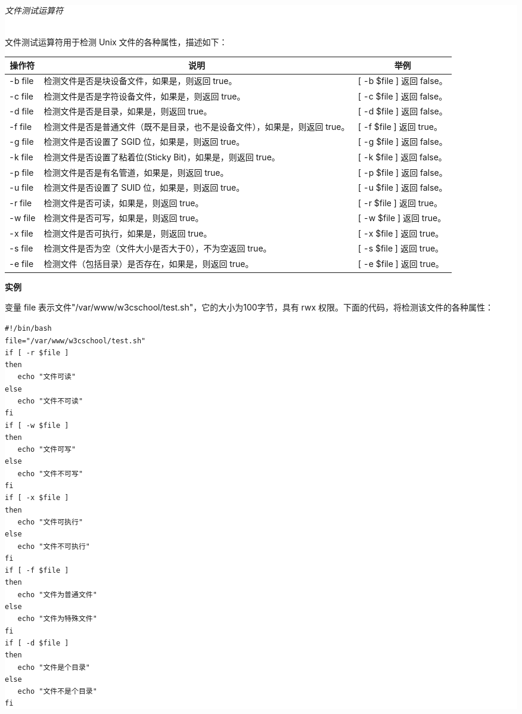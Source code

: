 ###### 文件测试运算符

文件测试运算符用于检测 Unix 文件的各种属性，描述如下：

| 操作符     | 说明                                       | 举例                     |
| ------- | ---------------------------------------- | ---------------------- |
| -b file | 检测文件是否是块设备文件，如果是，则返回 true。               | [ -b $file ] 返回 false。 |
| -c file | 检测文件是否是字符设备文件，如果是，则返回 true。              | [ -c $file ] 返回 false。 |
| -d file | 检测文件是否是目录，如果是，则返回 true。                  | [ -d $file ] 返回 false。 |
| -f file | 检测文件是否是普通文件（既不是目录，也不是设备文件），如果是，则返回 true。 | [ -f $file ] 返回 true。  |
| -g file | 检测文件是否设置了 SGID 位，如果是，则返回 true。           | [ -g $file ] 返回 false。 |
| -k file | 检测文件是否设置了粘着位(Sticky Bit)，如果是，则返回 true。   | [ -k $file ] 返回 false。 |
| -p file | 检测文件是否是有名管道，如果是，则返回 true。                | [ -p $file ] 返回 false。 |
| -u file | 检测文件是否设置了 SUID 位，如果是，则返回 true。           | [ -u $file ] 返回 false。 |
| -r file | 检测文件是否可读，如果是，则返回 true。                   | [ -r $file ] 返回 true。  |
| -w file | 检测文件是否可写，如果是，则返回 true。                   | [ -w $file ] 返回 true。  |
| -x file | 检测文件是否可执行，如果是，则返回 true。                  | [ -x $file ] 返回 true。  |
| -s file | 检测文件是否为空（文件大小是否大于0），不为空返回 true。          | [ -s $file ] 返回 true。  |
| -e file | 检测文件（包括目录）是否存在，如果是，则返回 true。             | [ -e $file ] 返回 true。  |

**实例**

变量 file 表示文件"/var/www/w3cschool/test.sh"，它的大小为100字节，具有 rwx 权限。下面的代码，将检测该文件的各种属性：

```
#!/bin/bash
file="/var/www/w3cschool/test.sh"
if [ -r $file ]
then
   echo "文件可读"
else
   echo "文件不可读"
fi
if [ -w $file ]
then
   echo "文件可写"
else
   echo "文件不可写"
fi
if [ -x $file ]
then
   echo "文件可执行"
else
   echo "文件不可执行"
fi
if [ -f $file ]
then
   echo "文件为普通文件"
else
   echo "文件为特殊文件"
fi
if [ -d $file ]
then
   echo "文件是个目录"
else
   echo "文件不是个目录"
fi
```